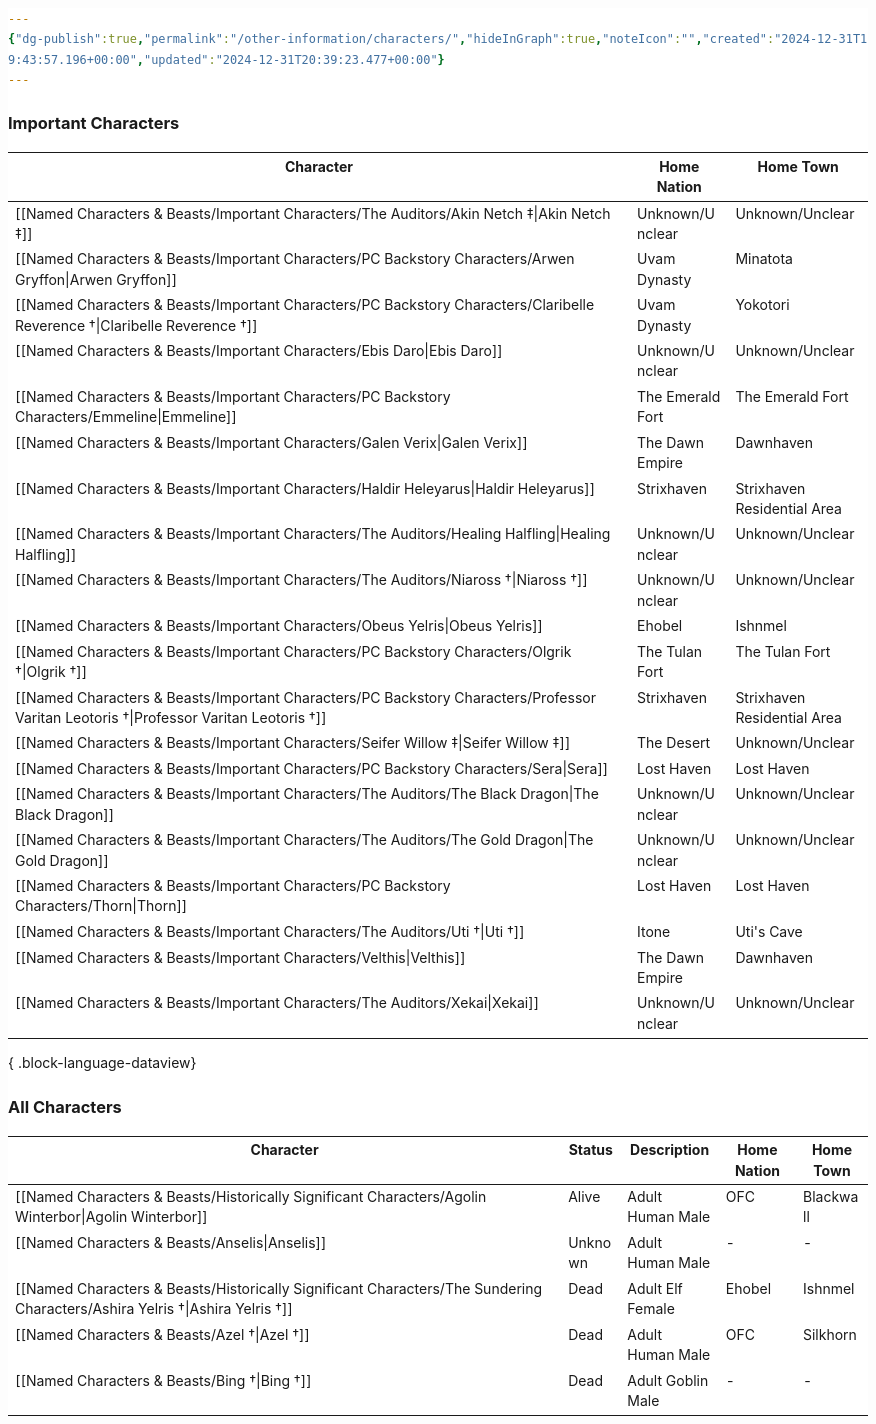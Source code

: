```yaml
---
{"dg-publish":true,"permalink":"/other-information/characters/","hideInGraph":true,"noteIcon":"","created":"2024-12-31T19:43:57.196+00:00","updated":"2024-12-31T20:39:23.477+00:00"}
---
```


### Important Characters 
| Character                                                                                                                                | Home Nation      | Home Town                   |
| ---------------------------------------------------------------------------------------------------------------------------------------- | ---------------- | --------------------------- |
| [[Named Characters & Beasts/Important Characters/The Auditors/Akin Netch ‡\|Akin Netch ‡]]                                            | Unknown/Unclear  | Unknown/Unclear             |
| [[Named Characters & Beasts/Important Characters/PC Backstory Characters/Arwen Gryffon\|Arwen Gryffon]]                               | Uvam Dynasty     | Minatota                    |
| [[Named Characters & Beasts/Important Characters/PC Backstory Characters/Claribelle Reverence †\|Claribelle Reverence †]]             | Uvam Dynasty     | Yokotori                    |
| [[Named Characters & Beasts/Important Characters/Ebis Daro\|Ebis Daro]]                                                               | Unknown/Unclear  | Unknown/Unclear             |
| [[Named Characters & Beasts/Important Characters/PC Backstory Characters/Emmeline\|Emmeline]]                                         | The Emerald Fort | The Emerald Fort            |
| [[Named Characters & Beasts/Important Characters/Galen Verix\|Galen Verix]]                                                           | The Dawn Empire  | Dawnhaven                   |
| [[Named Characters & Beasts/Important Characters/Haldir Heleyarus\|Haldir Heleyarus]]                                                 | Strixhaven       | Strixhaven Residential Area |
| [[Named Characters & Beasts/Important Characters/The Auditors/Healing Halfling\|Healing Halfling]]                                    | Unknown/Unclear  | Unknown/Unclear             |
| [[Named Characters & Beasts/Important Characters/The Auditors/Niaross †\|Niaross †]]                                                  | Unknown/Unclear  | Unknown/Unclear             |
| [[Named Characters & Beasts/Important Characters/Obeus Yelris\|Obeus Yelris]]                                                         | Ehobel           | Ishnmel                     |
| [[Named Characters & Beasts/Important Characters/PC Backstory Characters/Olgrik †\|Olgrik †]]                                         | The Tulan Fort   | The Tulan Fort              |
| [[Named Characters & Beasts/Important Characters/PC Backstory Characters/Professor Varitan Leotoris †\|Professor Varitan Leotoris †]] | Strixhaven       | Strixhaven Residential Area |
| [[Named Characters & Beasts/Important Characters/Seifer Willow ‡\|Seifer Willow ‡]]                                                   | The Desert       | Unknown/Unclear             |
| [[Named Characters & Beasts/Important Characters/PC Backstory Characters/Sera\|Sera]]                                                 | Lost Haven       | Lost Haven                  |
| [[Named Characters & Beasts/Important Characters/The Auditors/The Black Dragon\|The Black Dragon]]                                    | Unknown/Unclear  | Unknown/Unclear             |
| [[Named Characters & Beasts/Important Characters/The Auditors/The Gold Dragon\|The Gold Dragon]]                                      | Unknown/Unclear  | Unknown/Unclear             |
| [[Named Characters & Beasts/Important Characters/PC Backstory Characters/Thorn\|Thorn]]                                               | Lost Haven       | Lost Haven                  |
| [[Named Characters & Beasts/Important Characters/The Auditors/Uti †\|Uti †]]                                                          | Itone            | Uti's Cave                  |
| [[Named Characters & Beasts/Important Characters/Velthis\|Velthis]]                                                                   | The Dawn Empire  | Dawnhaven                   |
| [[Named Characters & Beasts/Important Characters/The Auditors/Xekai\|Xekai]]                                                          | Unknown/Unclear  | Unknown/Unclear             |

{ .block-language-dataview}

### All Characters 
| Character                                                                                                                                       | Status  | Description              | Home Nation      | Home Town             |
| ----------------------------------------------------------------------------------------------------------------------------------------------- | ------- | ------------------------ | ---------------- | --------------------- |
| [[Named Characters & Beasts/Historically Significant  Characters/Agolin Winterbor\|Agolin Winterbor]]                                        | Alive   | Adult Human Male         | OFC              | Blackwall             |
| [[Named Characters & Beasts/Anselis\|Anselis]]                                                                                               | Unknown | Adult Human Male         | \-               | \-                    |
| [[Named Characters & Beasts/Historically Significant  Characters/The Sundering Characters/Ashira Yelris †\|Ashira Yelris †]]                 | Dead    | Adult Elf Female         | Ehobel           | Ishnmel               |
| [[Named Characters & Beasts/Azel †\|Azel †]]                                                                                                 | Dead    | Adult Human Male         | OFC              | Silkhorn              |
| [[Named Characters & Beasts/Bing †\|Bing †]]                                                                                                 | Dead    | Adult Goblin Male        | \-               | \-                    |